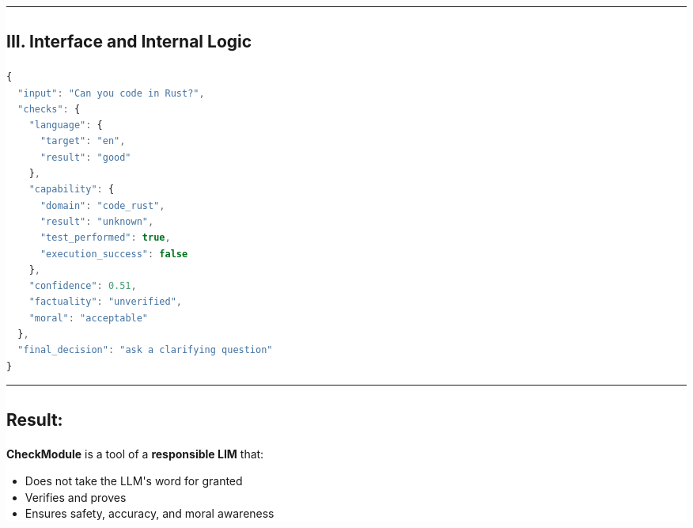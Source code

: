  

---

 

## **III. Interface and Internal Logic**

 

```javascript
{
  "input": "Can you code in Rust?",
  "checks": {
    "language": {
      "target": "en",
      "result": "good"
    },
    "capability": {
      "domain": "code_rust",
      "result": "unknown",
      "test_performed": true,
      "execution_success": false
    },
    "confidence": 0.51,
    "factuality": "unverified",
    "moral": "acceptable"
  },
  "final_decision": "ask a clarifying question"
}
```

 

---

 

## **Result:**

 

**CheckModule** is a tool of a **responsible LIM** that:

 

- Does not take the LLM's word for granted
- Verifies and proves
- Ensures safety, accuracy, and moral awareness

  